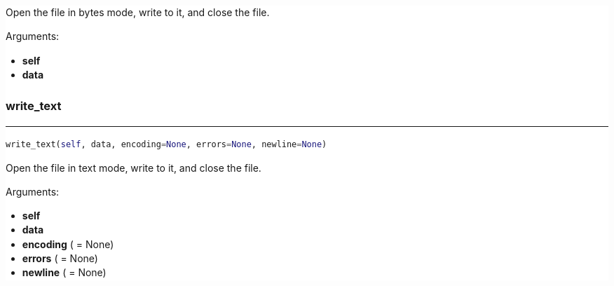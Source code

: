 Open the file in bytes mode, write to it, and close the file.

Arguments:
- **self**
- **data**



### write_text

----------



``` python
write_text(self, data, encoding=None, errors=None, newline=None)
```

Open the file in text mode, write to it, and close the file.

Arguments:
- **self**
- **data**
- **encoding** ( = None)
- **errors** ( = None)
- **newline** ( = None)

